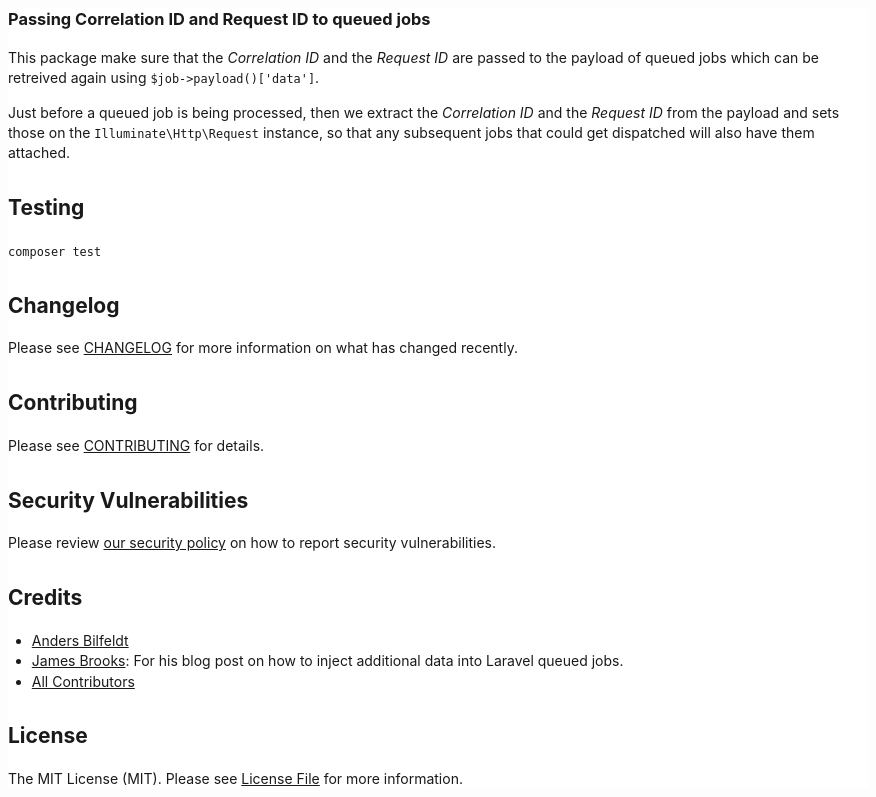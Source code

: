 ### Passing Correlation ID and Request ID to queued jobs

This package make sure that the _Correlation ID_ and the _Request ID_ are passed to the payload of queued jobs which can be retreived again using `$job->payload()['data']`.

Just before a queued job is being processed, then we extract the _Correlation ID_ and the _Request ID_ from the payload and sets those on the `Illuminate\Http\Request` instance, so that any subsequent jobs that could get dispatched will also have them attached.

## Testing

```bash
composer test
```

## Changelog

Please see [CHANGELOG](CHANGELOG.md) for more information on what has changed recently.

## Contributing

Please see [CONTRIBUTING](.github/CONTRIBUTING.md) for details.

## Security Vulnerabilities

Please review [our security policy](../../security/policy) on how to report security vulnerabilities.

## Credits

- [Anders Bilfeldt](https://github.com/bilfeldt)
- [James Brooks](https://james.brooks.page/blog/injecting-additional-data-into-laravel-queued-jobs): For his blog post on how to inject additional data into Laravel queued jobs.
- [All Contributors](../../contributors)

## License

The MIT License (MIT). Please see [License File](LICENSE.md) for more information.
